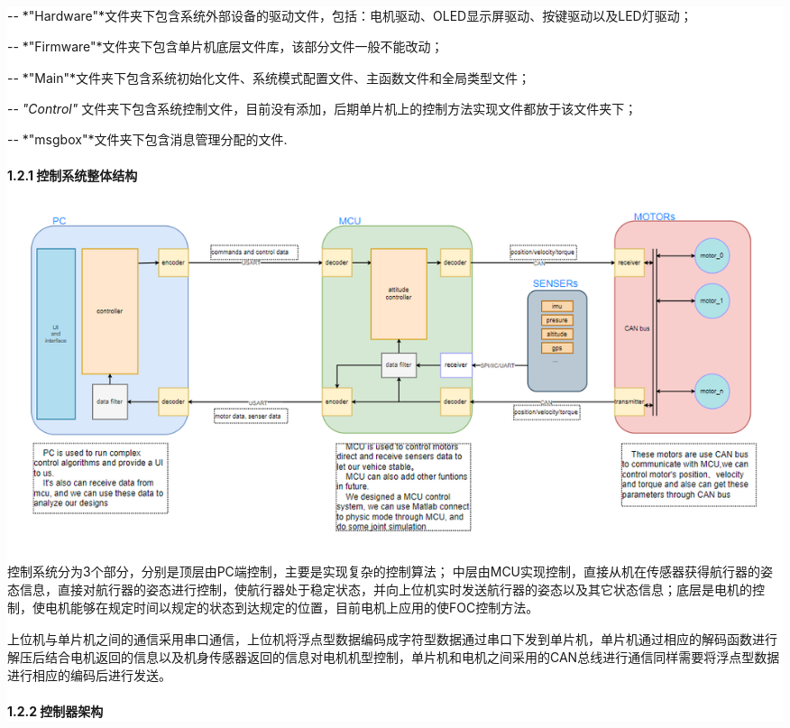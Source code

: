 -- *"Hardware"*文件夹下包含系统外部设备的驱动文件，包括：电机驱动、OLED显示屏驱动、按键驱动以及LED灯驱动；

-- *"Firmware"*文件夹下包含单片机底层文件库，该部分文件一般不能改动；

-- *"Main"*文件夹下包含系统初始化文件、系统模式配置文件、主函数文件和全局类型文件；

-- *"Control"* 文件夹下包含系统控制文件，目前没有添加，后期单片机上的控制方法实现文件都放于该文件夹下；

-- *"msgbox"*文件夹下包含消息管理分配的文件.

#### 1.2.1 控制系统整体结构

![image-20210126191308565](README.assets/image-20210126191308565.png)

控制系统分为3个部分，分别是顶层由PC端控制，主要是实现复杂的控制算法； 中层由MCU实现控制，直接从机在传感器获得航行器的姿态信息，直接对航行器的姿态进行控制，使航行器处于稳定状态，并向上位机实时发送航行器的姿态以及其它状态信息；底层是电机的控制，使电机能够在规定时间以规定的状态到达规定的位置，目前电机上应用的使FOC控制方法。

上位机与单片机之间的通信采用串口通信，上位机将浮点型数据编码成字符型数据通过串口下发到单片机，单片机通过相应的解码函数进行解压后结合电机返回的信息以及机身传感器返回的信息对电机机型控制，单片机和电机之间采用的CAN总线进行通信同样需要将浮点型数据进行相应的编码后进行发送。

#### 1.2.2 控制器架构
